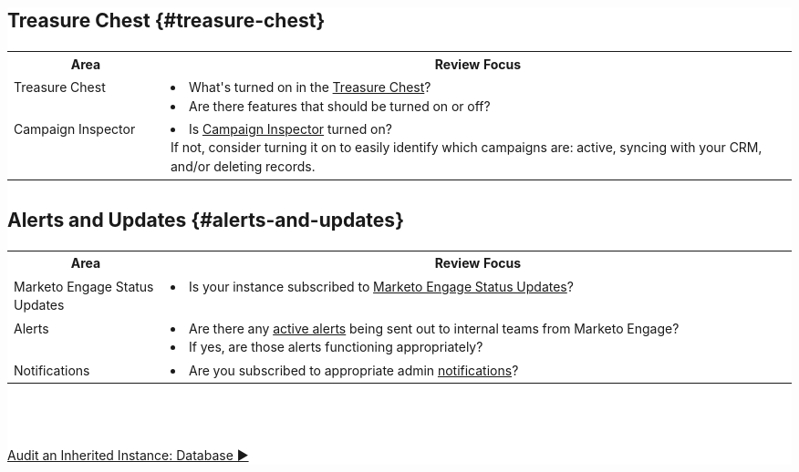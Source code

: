 ## Treasure Chest {#treasure-chest}

<table style="table-layout:auto"> 
 <tbody> 
  <tr> 
   <th style="width:20%">Area</th>
   <th>Review Focus</th>
  </tr> 
  <tr> 
   <td>Treasure Chest</td> 
   <td><li>What's turned on in the <a href="/help/marketo/product-docs/administration/settings/enable-or-disable-treasure-chest-features.md" target="_blank">Treasure Chest</a>?</li>
<li>Are there features that should be turned on or off?</li></td>
  </tr>
  <tr> 
   <td>Campaign Inspector</td> 
   <td><li>Is <a href="/help/marketo/product-docs/administration/settings/campaign-inspector.md" target="_blank">Campaign Inspector</a> turned on?
<br/>If not, consider turning it on to easily identify which campaigns are: active, syncing with your CRM, and/or deleting records.</li></td>
  </tr>
 </tbody> 
</table>

## Alerts and Updates {#alerts-and-updates}

<table style="table-layout:auto"> 
 <tbody> 
  <tr> 
   <th style="width:20%">Area</th>
   <th>Review Focus</th>
  </tr> 
  <tr> 
   <td>Marketo Engage Status Updates</td> 
   <td><li>Is your instance subscribed to <a href="https://nation.marketo.com/t5/knowledgebase/how-to-subscribe-to-status-page-notifications/ta-p/296749" target="_blank">Marketo Engage Status Updates</a>?</li></td>
  </tr>
  <tr> 
   <td>Alerts</td> 
   <td><li>Are there any <a href="/help/marketo/product-docs/core-marketo-concepts/smart-campaigns/flow-actions/send-alert.md" target="_blank">active alerts</a> being sent out to internal teams from Marketo Engage?</li>
<li>If yes, are those alerts functioning appropriately?</li></td>
  </tr>
  <tr> 
   <td>Notifications</td> 
   <td><li>Are you subscribed to appropriate admin <a href="/help/marketo/product-docs/core-marketo-concepts/miscellaneous/understanding-notifications.md" target="_blank">notifications</a>?</li></td>
  </tr>
 </tbody> 
</table>

<br>&nbsp;

[Audit an Inherited Instance: Database ►](/help/marketo/getting-started/inheriting-a-marketo-engage-instance/database-checklist.md)
